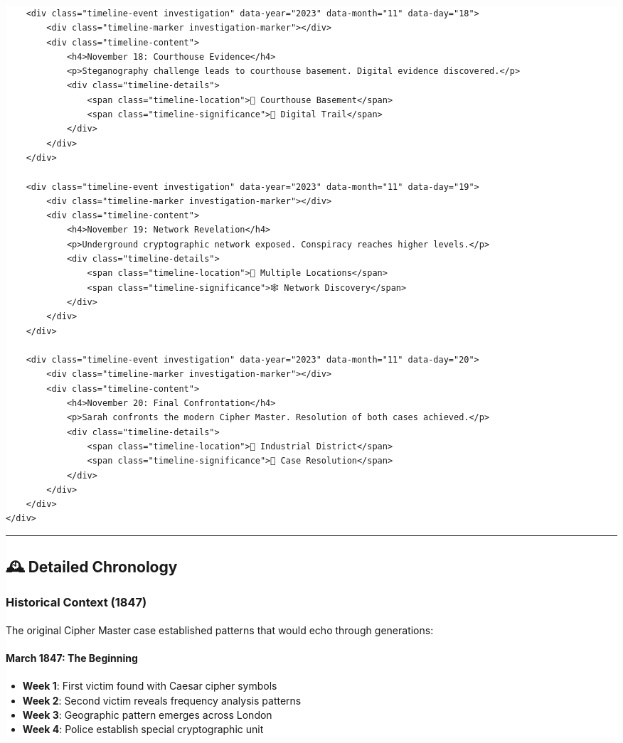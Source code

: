         <div class="timeline-event investigation" data-year="2023" data-month="11" data-day="18">
            <div class="timeline-marker investigation-marker"></div>
            <div class="timeline-content">
                <h4>November 18: Courthouse Evidence</h4>
                <p>Steganography challenge leads to courthouse basement. Digital evidence discovered.</p>
                <div class="timeline-details">
                    <span class="timeline-location">📍 Courthouse Basement</span>
                    <span class="timeline-significance">💾 Digital Trail</span>
                </div>
            </div>
        </div>
        
        <div class="timeline-event investigation" data-year="2023" data-month="11" data-day="19">
            <div class="timeline-marker investigation-marker"></div>
            <div class="timeline-content">
                <h4>November 19: Network Revelation</h4>
                <p>Underground cryptographic network exposed. Conspiracy reaches higher levels.</p>
                <div class="timeline-details">
                    <span class="timeline-location">📍 Multiple Locations</span>
                    <span class="timeline-significance">🕸️ Network Discovery</span>
                </div>
            </div>
        </div>
        
        <div class="timeline-event investigation" data-year="2023" data-month="11" data-day="20">
            <div class="timeline-marker investigation-marker"></div>
            <div class="timeline-content">
                <h4>November 20: Final Confrontation</h4>
                <p>Sarah confronts the modern Cipher Master. Resolution of both cases achieved.</p>
                <div class="timeline-details">
                    <span class="timeline-location">📍 Industrial District</span>
                    <span class="timeline-significance">🎯 Case Resolution</span>
                </div>
            </div>
        </div>
    </div>
</div>

---

## 🕰️ Detailed Chronology

### Historical Context (1847)

The original Cipher Master case established patterns that would echo through generations:

#### March 1847: The Beginning
- **Week 1**: First victim found with Caesar cipher symbols
- **Week 2**: Second victim reveals frequency analysis patterns
- **Week 3**: Geographic pattern emerges across London
- **Week 4**: Police establish special cryptographic unit

